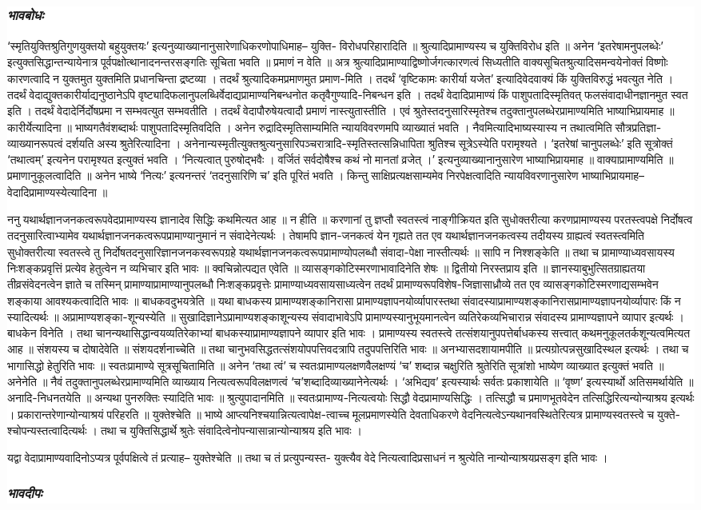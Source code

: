 ### ***भावबोधः***

‘स्मृतियुक्तिश्रुतिगुणयुक्तयो बहुयुक्तयः’ इत्यनुव्याख्यानानुसारेणाधिकरणोपाधिमाह– युक्ति- विरोधपरिहारादिति ॥ श्रुत्यादिप्रामाण्यस्य च युक्तिविरोध इति ॥ अनेन ‘इतरेषामनुपलब्धेः’ इत्युक्तसिद्धान्तन्यायेनात्र पूर्वपक्षोत्थानादनन्तरसङ्गतिः सूचिता भवति ॥ प्रमाणं न वेति ॥ अत्र श्रुत्यादिप्रामाण्याद्विष्णोर्जगत्कारणत्वं सिध्यतीति वाक्यसूचितश्रुत्यादिसमन्वयेनोक्तं विष्णोः कारणत्वादि न युक्तमुत युक्तमिति प्रधानचिन्ता द्रष्टव्या । तदर्थं श्रुत्यादिकमप्रमाणमुत प्रमाण-मिति । तदर्थं ‘वृष्टिकामः कारीर्या यजेत’ इत्यादिवेदवाक्यं किं युक्तिविरुद्धं भवत्युत नेति । तदर्थं वेदाद्युक्तकारीर्याद्यनुष्ठानेऽपि वृष्ट्यादिफलानुपलब्धिर्वेदाद्यप्रामाण्यनिबन्धनोत कतृवैगुण्यादि-निबन्धन इति । तदर्थं वेदादिप्रामाण्यं किं पाशुपतादिस्मृतिवत् फलसंवादाधीनज्ञानमुत स्वत इति । तदर्थं वेदादेर्निर्दोषप्रमा न सम्भवत्युत सम्भवतीति । तदर्थं वेदापौरुषेयत्वादौ प्रमाणं नास्त्युतास्तीति । एवं श्रुतेस्तदनुसारिस्मृतेश्च तदुक्तानुपलब्धेरप्रामाण्यमिति भाष्याभिप्रायमाह ॥ कारीर्येत्यादिना ॥ भाष्यगतैवंशब्दार्थः पाशुपतादिस्मृतिवदिति । अनेन रुद्रादिस्मृतिसाम्यमिति न्यायविवरणमपि व्याख्यातं भवति । नैवमित्यादिभाष्यस्यास्य न तथात्वमिति सौत्रप्रतिज्ञा-व्याख्यानरूपत्वं दर्शयति अस्य श्रुतेरित्यादिना । अनेनान्यस्मृतीत्युक्तश्रुत्यनुसारिपञ्चरात्रादि-स्मृतिस्तत्सन्निधापिता श्रुतिश्च सूत्रेऽस्येति परामृश्यते । ‘इतरेषां चानुपलब्धेः’ इति सूत्रोक्तं ‘तथात्वम्’ इत्यनेन परामृश्यत इत्युक्तं भवति । ‘नित्यत्वात् पुरुषोद्भवैः । वर्जितं सर्वदोषैश्च कथं नो मानतां व्रजेत् ।’ इत्यनुव्याख्यानानुसारेण भाष्याभिप्रायमाह ॥ वाक्याप्रामाण्यमिति ॥ प्रमाणानुकूलत्वादिति ॥ अनेन भाष्ये ‘नित्यः’ इत्यनन्तरं ‘तदनुसारिणि च’ इति पूरितं भवति । किन्तु साक्षिप्रत्यक्षसाम्यमेव निरपेक्षत्वादिति न्यायविवरणानुसारेण भाष्याभिप्रायमाह– वेदादिप्रामाण्यस्येत्यादिना ॥

ननु यथार्थज्ञानजनकत्वरूपवेदप्रामाण्यस्य ज्ञानादेव सिद्धिः कथमित्यत आह ॥ न हीति ॥ करणानां तु ज्ञप्तौ स्वतस्त्वं नाङ्गीक्रियत इति सुधोक्तरीत्या करणप्रामाण्यस्य परतस्त्वपक्षे निर्दोषत्व तदनुसारित्वाभ्यामेव यथार्थज्ञानजनकत्वरूपप्रामाण्यानुमानं न संवादेनेत्यर्थः । तेषामपि ज्ञान-जनकत्वं येन गृह्यते तत एव यथार्थज्ञानजनकत्वस्य तदीयस्य ग्राह्यत्वं स्वतस्त्वमिति सुधोक्तरीत्या स्वतस्त्वे तु निर्दोषतदनुसारिज्ञानजनकस्वरूपग्रहे यथार्थज्ञानजनकत्वरूपप्रामाण्योपलब्धौ संवादा-पेक्षा नास्तीत्यर्थः ॥ सापि न निश्शङ्केति ॥ तथा च प्रामाण्याध्यवसायस्य निःशङ्कप्रवृत्तिं प्रत्येव हेतुत्वेन न व्यभिचार इति भावः ॥ क्वचिन्नोत्पद्यत एवेति ॥ व्यासङ्गकोटिस्मरणाभावादिनेति शेषः ॥ द्वितीयो निरस्तप्राय इति ॥ ज्ञानस्याबुभुत्सितग्राह्यतया तीव्रसंवेदनत्वेन ज्ञाते च तस्मिन् प्रामाण्याप्रामाण्यानुपलब्धौ निःशङ्कप्रवृत्तेः प्रामाण्याध्यवसायसाध्यत्वेन तदर्थं प्रामाण्यरूपविशेष-जिज्ञासाध्रौव्ये तत एव व्यासङ्गकोटिस्मरणाद्यसम्भवेन शङ्काया आवश्यकत्वादिति भावः ॥ बाधकवदुभयत्रेति ॥ यथा बाधकस्य प्रामाण्यशङ्कानिरासा प्रामाण्यज्ञापनयोर्व्यापारस्तथा संवादस्याप्रामाण्यशङ्कानिरासप्रामाण्यज्ञापनयोर्व्यापारः किं न स्यादित्यर्थः ॥ अप्रामाण्यशङ्का-शून्यस्येति ॥ सुखादिज्ञानेऽप्रामाण्यशङ्काशून्यस्य संवादाभावेऽपि प्रामाण्यस्यानुभूयमानत्वेन व्यतिरेकव्यभिचारान्न संवादस्य प्रामाण्यज्ञापने व्यापार इत्यर्थः । बाधकेन विनेति । तथा चानन्यथासिद्धान्वयव्यतिरेकाभ्यां बाधकस्याप्रामाण्यज्ञापने व्यापार इति भावः । प्रामाण्यस्य स्वतस्त्वे तत्संशयानुपपत्तेर्बाधकस्य सत्त्वात् कथमनुकूलतर्कशून्यत्वमित्यत आह ॥ संशयस्य च दोषादेवेति ॥ संशयदर्शनाच्चेति ॥ तथा चानुभवसिद्धतत्संशयोपपत्तिवदत्रापि तदुपपत्तिरिति भावः ॥ अनभ्यासदशायामपीति ॥ प्रत्यग्रोत्पन्नसुखादिस्थल इत्यर्थः । तथा च भागासिद्धो हेतुरिति भावः ॥ स्वतःप्रामाण्ये सूत्रसूचितामिति ॥ अनेन ‘तथा त्वं’ च स्वतःप्रामाण्यलक्षणवैलक्षण्यं ‘च’ शब्दान्न चक्षुरिति श्रुतेरिति सूत्रांशो भाष्येण व्याख्यात इत्युक्तं भवति ॥ अनेनेति ॥ नैवं तदुक्तानुपलब्धेरप्रामाण्यमिति व्याख्याय नित्यत्वरूपविलक्षणत्वं ‘च’शब्दादिव्याख्यानेनेत्यर्थः । ‘अभिद्यव’ इत्यस्यार्थः सर्वतः प्रकाशायेति ॥ ‘वृष्ण’ इत्यस्यार्थो अतिसमर्थायेति ॥ अनादि-निधनतयेति ॥ अन्यथा पुनरुक्तिः स्यादिति भावः ॥ श्रुत्युपादानमिति ॥ स्वतःप्रामाण्य-नित्यत्वयोः सिद्धौ वेदप्रामाण्यसिद्धिः । तत्सिद्धौ च प्रमाणभूतवेदेन तत्सिद्धिरित्यन्योन्याश्रय इत्यर्थः । प्रकारान्तरेणान्योन्याश्रयं परिहरति ॥ युक्तेश्चेति ॥ भाष्ये आप्त्यनिश्चयान्नित्यत्वापेक्ष-त्वाच्च मूलप्रमाणस्येति देवताधिकरणे वेदनित्यत्वेऽन्यथानवस्थितेरित्यत्र प्रामाण्यस्वतस्त्वे च युक्ते-श्चोपन्यस्तत्वादित्यर्थः । तथा च युक्तिसिद्धार्थे श्रुतेः संवादित्वेनोपन्यासान्नान्योन्याश्रय इति भावः ।

यद्वा वेदाप्रामाण्यवादिनोऽप्यत्र पूर्वपक्षित्वे तं प्रत्याह– युक्तेश्चेति ॥ तथा च तं प्रत्युपन्यस्त- युक्त्यैव वेदे नित्यत्वादिप्रसाधनं न श्रुत्येति नान्योन्याश्रयप्रसङ्ग इति भावः ।

### ***भावदीपः***
